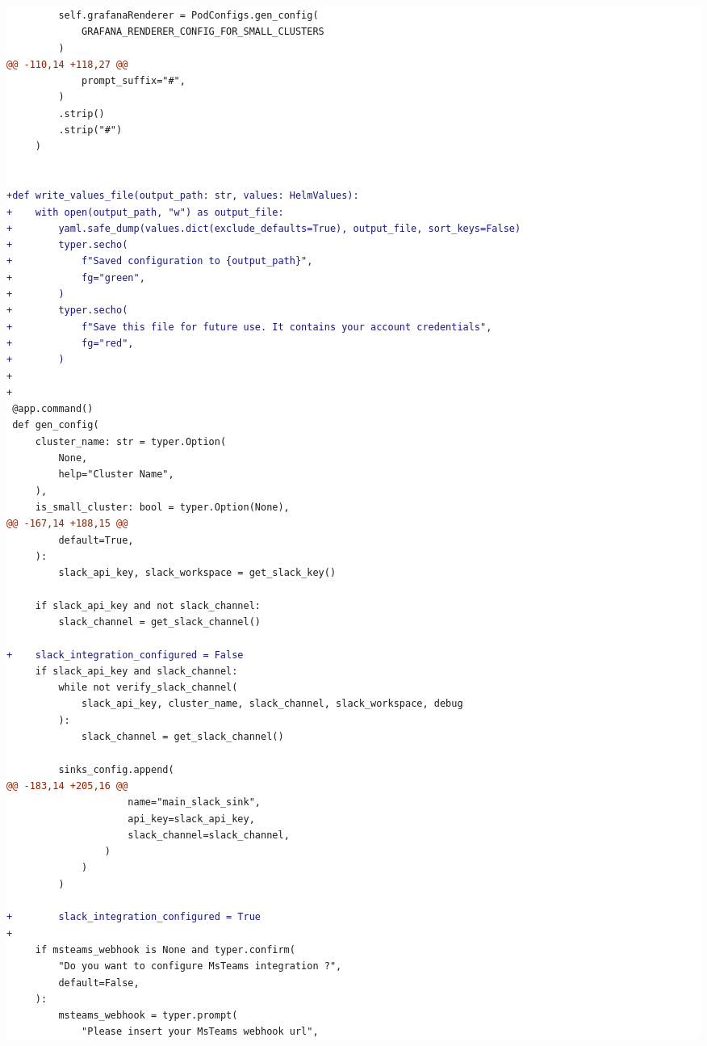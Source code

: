 ```diff
         self.grafanaRenderer = PodConfigs.gen_config(
             GRAFANA_RENDERER_CONFIG_FOR_SMALL_CLUSTERS
         )
@@ -110,14 +118,27 @@
             prompt_suffix="#",
         )
         .strip()
         .strip("#")
     )
 
 
+def write_values_file(output_path: str, values: HelmValues):
+    with open(output_path, "w") as output_file:
+        yaml.safe_dump(values.dict(exclude_defaults=True), output_file, sort_keys=False)
+        typer.secho(
+            f"Saved configuration to {output_path}",
+            fg="green",
+        )
+        typer.secho(
+            f"Save this file for future use. It contains your account credentials",
+            fg="red",
+        )
+
+
 @app.command()
 def gen_config(
     cluster_name: str = typer.Option(
         None,
         help="Cluster Name",
     ),
     is_small_cluster: bool = typer.Option(None),
@@ -167,14 +188,15 @@
         default=True,
     ):
         slack_api_key, slack_workspace = get_slack_key()
 
     if slack_api_key and not slack_channel:
         slack_channel = get_slack_channel()
 
+    slack_integration_configured = False
     if slack_api_key and slack_channel:
         while not verify_slack_channel(
             slack_api_key, cluster_name, slack_channel, slack_workspace, debug
         ):
             slack_channel = get_slack_channel()
 
         sinks_config.append(
@@ -183,14 +205,16 @@
                     name="main_slack_sink",
                     api_key=slack_api_key,
                     slack_channel=slack_channel,
                 )
             )
         )
 
+        slack_integration_configured = True
+
     if msteams_webhook is None and typer.confirm(
         "Do you want to configure MsTeams integration ?",
         default=False,
     ):
         msteams_webhook = typer.prompt(
             "Please insert your MsTeams webhook url",
```